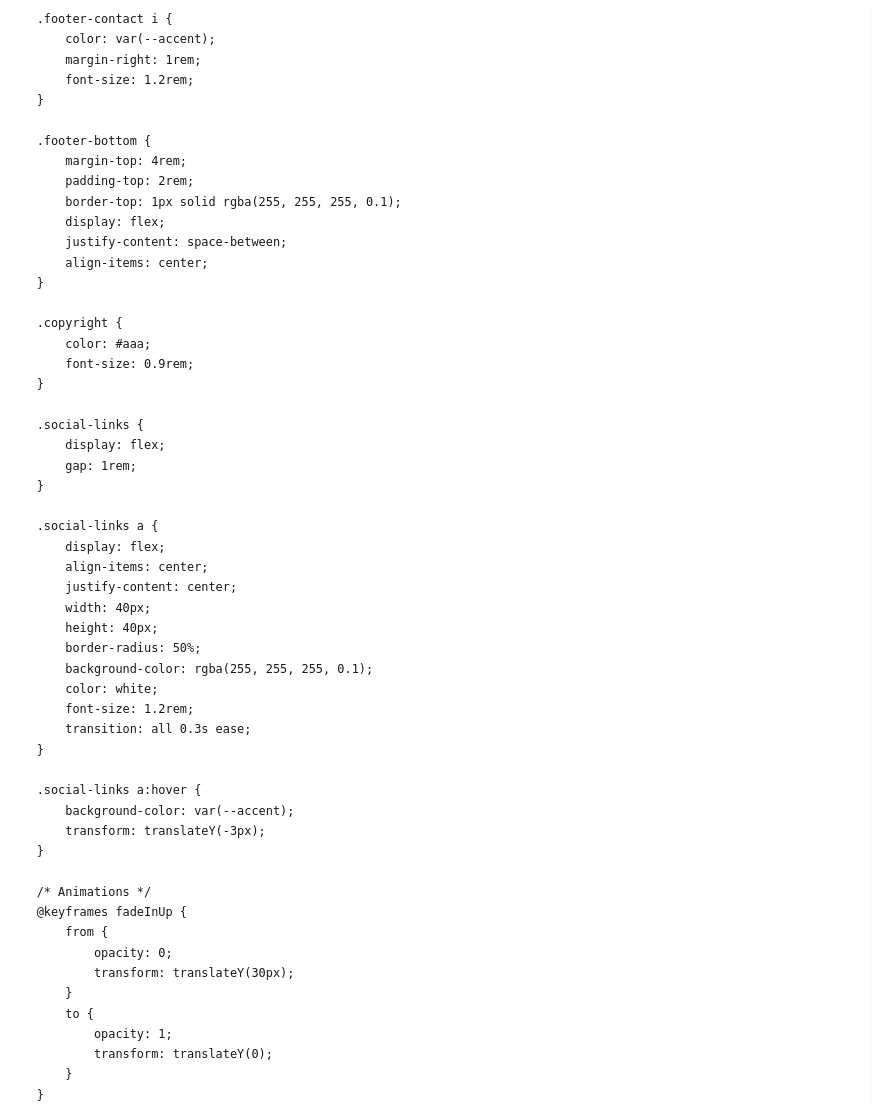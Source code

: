         .footer-contact i {
            color: var(--accent);
            margin-right: 1rem;
            font-size: 1.2rem;
        }
        
        .footer-bottom {
            margin-top: 4rem;
            padding-top: 2rem;
            border-top: 1px solid rgba(255, 255, 255, 0.1);
            display: flex;
            justify-content: space-between;
            align-items: center;
        }
        
        .copyright {
            color: #aaa;
            font-size: 0.9rem;
        }
        
        .social-links {
            display: flex;
            gap: 1rem;
        }
        
        .social-links a {
            display: flex;
            align-items: center;
            justify-content: center;
            width: 40px;
            height: 40px;
            border-radius: 50%;
            background-color: rgba(255, 255, 255, 0.1);
            color: white;
            font-size: 1.2rem;
            transition: all 0.3s ease;
        }
        
        .social-links a:hover {
            background-color: var(--accent);
            transform: translateY(-3px);
        }
        
        /* Animations */
        @keyframes fadeInUp {
            from {
                opacity: 0;
                transform: translateY(30px);
            }
            to {
                opacity: 1;
                transform: translateY(0);
            }
        }
        